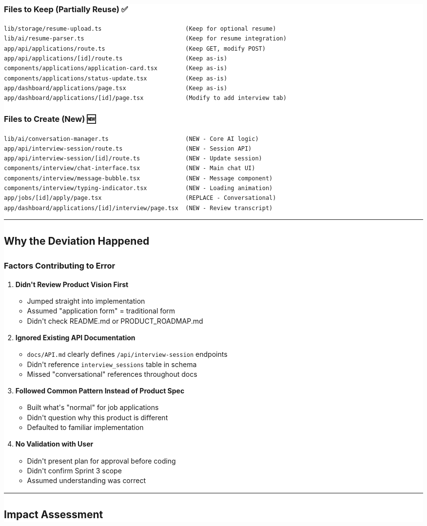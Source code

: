 ### Files to Keep (Partially Reuse) ✅
```
lib/storage/resume-upload.ts                        (Keep for optional resume)
lib/ai/resume-parser.ts                             (Keep for resume integration)
app/api/applications/route.ts                       (Keep GET, modify POST)
app/api/applications/[id]/route.ts                  (Keep as-is)
components/applications/application-card.tsx        (Keep as-is)
components/applications/status-update.tsx           (Keep as-is)
app/dashboard/applications/page.tsx                 (Keep as-is)
app/dashboard/applications/[id]/page.tsx            (Modify to add interview tab)
```

### Files to Create (New) 🆕
```
lib/ai/conversation-manager.ts                      (NEW - Core AI logic)
app/api/interview-session/route.ts                  (NEW - Session API)
app/api/interview-session/[id]/route.ts             (NEW - Update session)
components/interview/chat-interface.tsx             (NEW - Main chat UI)
components/interview/message-bubble.tsx             (NEW - Message component)
components/interview/typing-indicator.tsx           (NEW - Loading animation)
app/jobs/[id]/apply/page.tsx                        (REPLACE - Conversational)
app/dashboard/applications/[id]/interview/page.tsx  (NEW - Review transcript)
```

---

## Why the Deviation Happened

### Factors Contributing to Error

1. **Didn't Review Product Vision First**
   - Jumped straight into implementation
   - Assumed "application form" = traditional form
   - Didn't check README.md or PRODUCT_ROADMAP.md

2. **Ignored Existing API Documentation**
   - `docs/API.md` clearly defines `/api/interview-session` endpoints
   - Didn't reference `interview_sessions` table in schema
   - Missed "conversational" references throughout docs

3. **Followed Common Pattern Instead of Product Spec**
   - Built what's "normal" for job applications
   - Didn't question why this product is different
   - Defaulted to familiar implementation

4. **No Validation with User**
   - Didn't present plan for approval before coding
   - Didn't confirm Sprint 3 scope
   - Assumed understanding was correct

---

## Impact Assessment
